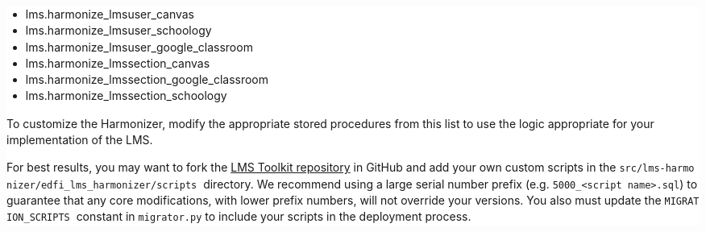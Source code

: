 * lms.harmonize\_lmsuser\_canvas
* lms.harmonize\_lmsuser\_schoology
* lms.harmonize\_lmsuser\_google\_classroom
* lms.harmonize\_lmssection\_canvas
* lms.harmonize\_lmssection\_google\_classroom
* lms.harmonize\_lmssection\_schoology

To customize the Harmonizer, modify the appropriate stored procedures from this list to use the logic appropriate for your implementation of the LMS.

For best results, you may want to fork the [LMS Toolkit repository](https://github.com/Ed-Fi-Alliance-OSS/LMS-Toolkit) in GitHub and add your own custom scripts in the `src/lms-harmonizer/edfi_lms_harmonizer/scripts`  directory. We recommend using a large serial number prefix (e.g. `5000_<script name>.sql`) to guarantee that any core modifications, with lower prefix numbers, will not override your versions. You also must update the `MIGRATION_SCRIPTS`  constant in `migrator.py` to include your scripts in the deployment process.
